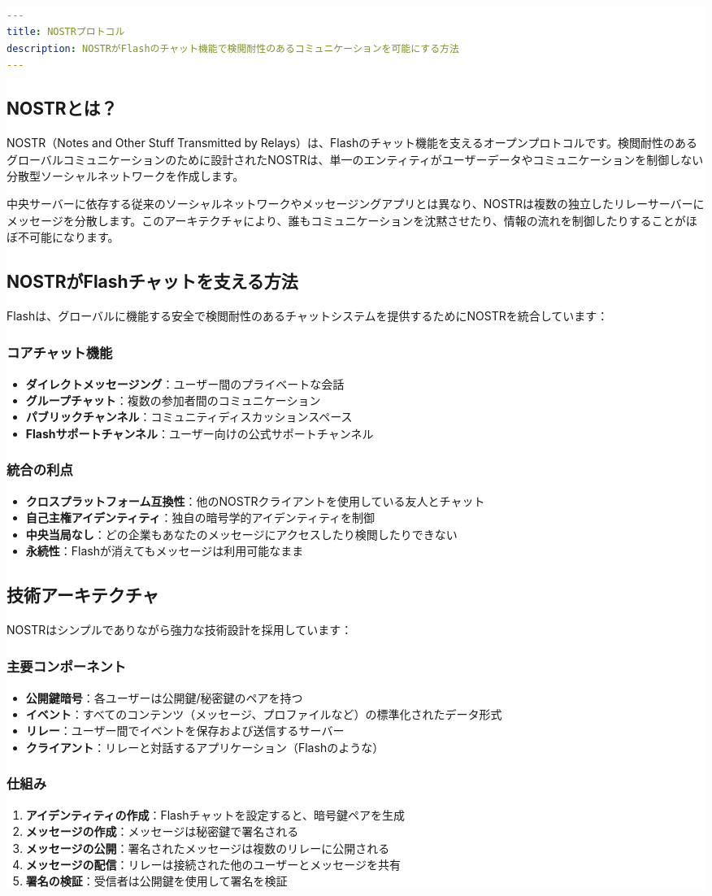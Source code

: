 ```yaml
---
title: NOSTRプロトコル
description: NOSTRがFlashのチャット機能で検閲耐性のあるコミュニケーションを可能にする方法
---
```


## NOSTRとは？

NOSTR（Notes and Other Stuff Transmitted by Relays）は、Flashのチャット機能を支えるオープンプロトコルです。検閲耐性のあるグローバルコミュニケーションのために設計されたNOSTRは、単一のエンティティがユーザーデータやコミュニケーションを制御しない分散型ソーシャルネットワークを作成します。

中央サーバーに依存する従来のソーシャルネットワークやメッセージングアプリとは異なり、NOSTRは複数の独立したリレーサーバーにメッセージを分散します。このアーキテクチャにより、誰もコミュニケーションを沈黙させたり、情報の流れを制御したりすることがほぼ不可能になります。

## NOSTRがFlashチャットを支える方法

Flashは、グローバルに機能する安全で検閲耐性のあるチャットシステムを提供するためにNOSTRを統合しています：

### コアチャット機能

- **ダイレクトメッセージング**：ユーザー間のプライベートな会話
- **グループチャット**：複数の参加者間のコミュニケーション
- **パブリックチャンネル**：コミュニティディスカッションスペース
- **Flashサポートチャンネル**：ユーザー向けの公式サポートチャンネル

### 統合の利点

- **クロスプラットフォーム互換性**：他のNOSTRクライアントを使用している友人とチャット
- **自己主権アイデンティティ**：独自の暗号学的アイデンティティを制御
- **中央当局なし**：どの企業もあなたのメッセージにアクセスしたり検閲したりできない
- **永続性**：Flashが消えてもメッセージは利用可能なまま

## 技術アーキテクチャ

NOSTRはシンプルでありながら強力な技術設計を採用しています：

### 主要コンポーネント

- **公開鍵暗号**：各ユーザーは公開鍵/秘密鍵のペアを持つ
- **イベント**：すべてのコンテンツ（メッセージ、プロファイルなど）の標準化されたデータ形式
- **リレー**：ユーザー間でイベントを保存および送信するサーバー
- **クライアント**：リレーと対話するアプリケーション（Flashのような）

### 仕組み

1. **アイデンティティの作成**：Flashチャットを設定すると、暗号鍵ペアを生成
2. **メッセージの作成**：メッセージは秘密鍵で署名される
3. **メッセージの公開**：署名されたメッセージは複数のリレーに公開される
4. **メッセージの配信**：リレーは接続された他のユーザーとメッセージを共有
5. **署名の検証**：受信者は公開鍵を使用して署名を検証

